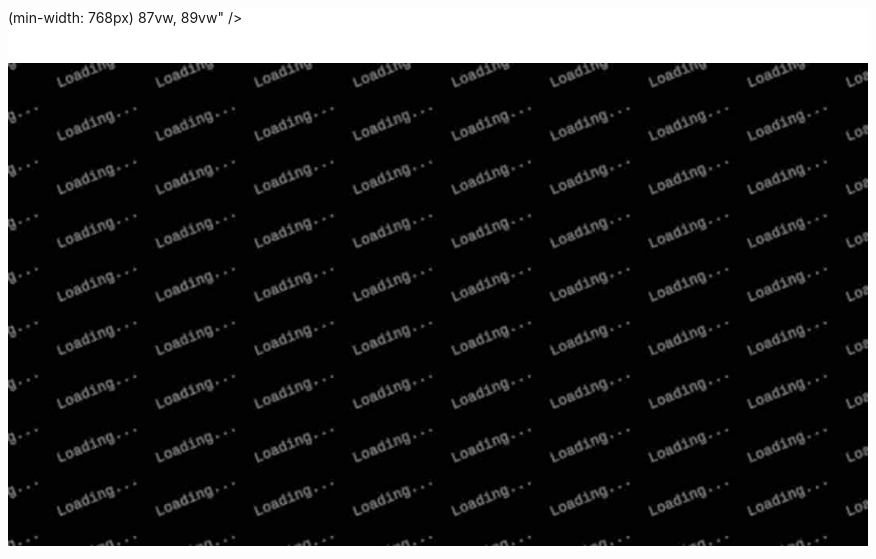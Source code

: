   (min-width: 768px) 87vw,
  89vw" />
</div>

<br>

<div id="container1" class="twentytwenty-container">
 <img width="100%" height="100%" class="lazyload" src="./../images/loading.jpg"
  data-src="./../images/BT21/tv-24850-1090px.jpg"
  data-srcset="./../images/BT21/tv-24850-512px.jpg 512w,
  ./../images/BT21/tv-24850-768px.jpg 768w,
  ./../images/BT21/tv-24850-1090px.jpg 1090w"
  sizes="(min-width: 1218px) 1090px,
  (min-width: 768px) 87vw,
  89vw" />